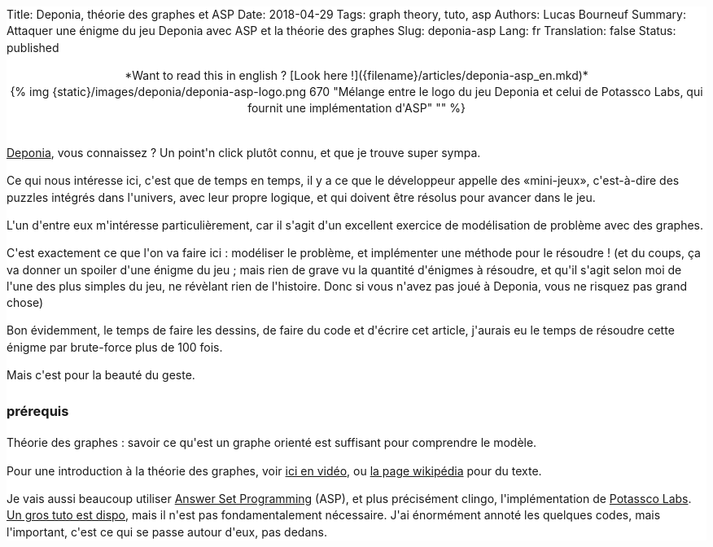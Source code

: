 Title: Deponia, théorie des graphes et ASP
Date: 2018-04-29
Tags: graph theory, tuto, asp
Authors: Lucas Bourneuf
Summary: Attaquer une énigme du jeu Deponia avec ASP et la théorie des graphes
Slug: deponia-asp
Lang: fr
Translation: false
Status: published

<center>*Want to read this in english ? [Look here !]({filename}/articles/deponia-asp_en.mkd)*</center>

<center>{% img {static}/images/deponia/deponia-asp-logo.png 670 "Mélange entre le logo du jeu Deponia et celui de Potassco Labs, qui fournit une implémentation d'ASP" "" %}</center>

<br>

[Deponia](https://en.wikipedia.org/wiki/Deponia_(video_game)), vous connaissez ? Un point'n click plutôt connu, et que je trouve super sympa.

Ce qui nous intéresse ici, c'est que de temps en temps, il y a ce que le développeur appelle des «mini-jeux»,
c'est-à-dire des puzzles intégrés dans l'univers, avec leur propre logique, et qui doivent être résolus
pour avancer dans le jeu.

L'un d'entre eux m'intéresse particulièrement, car il s'agit d'un excellent exercice de modélisation
de problème avec des graphes.

C'est exactement ce que l'on va faire ici : modéliser le problème, et implémenter une méthode pour le résoudre !
(et du coups, ça va donner un spoiler d'une énigme du jeu ; mais rien de grave vu la quantité d'énigmes à résoudre,
et qu'il s'agit selon moi de l'une des plus simples du jeu, ne révèlant rien de l'histoire.
Donc si vous n'avez pas joué à Deponia, vous ne risquez pas grand chose)

Bon évidemment, le temps de faire les dessins, de faire du code et d'écrire cet article,
j'aurais eu le temps de résoudre cette énigme par brute-force plus de 100 fois.

Mais c'est pour la beauté du geste.


### prérequis
Théorie des graphes : savoir ce qu'est un graphe orienté est suffisant pour comprendre le modèle.

Pour une introduction à la théorie des graphes, voir [ici en vidéo](https://www.youtube.com/channel/UCHtJVeNLyR1yuJ1_xCK1WRg),
ou [la page wikipédia](https://fr.wikipedia.org/wiki/Th%C3%A9orie_des_graphes) pour du texte.

Je vais aussi beaucoup utiliser [Answer Set Programming](https://fr.wikipedia.org/wiki/Answer_set_programming) (ASP),
et plus précisément clingo, l'implémentation de [Potassco Labs](https://potassco.org).
[Un gros tuto est dispo]({filename}/articles/asp-tuto.mkd),
mais il n'est pas fondamentalement nécessaire. J'ai énormément annoté les quelques codes,
mais l'important, c'est ce qui se passe autour d'eux, pas dedans.
